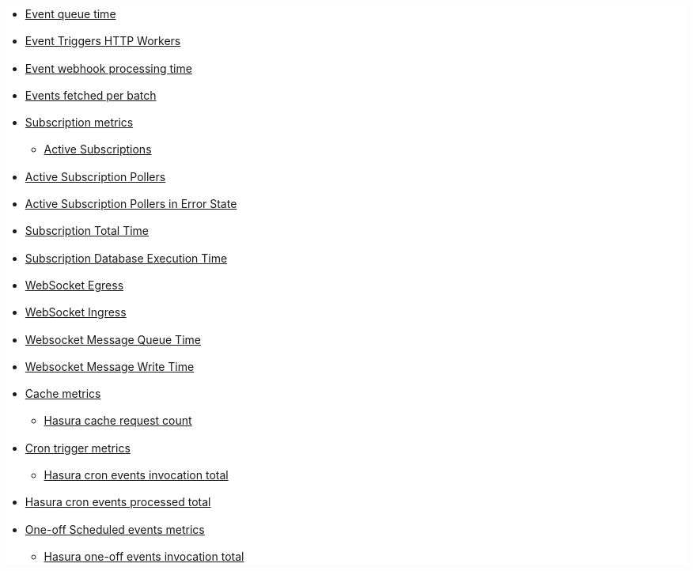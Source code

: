 - [ Event queue time ](https://hasura.io/docs/latest/observability/enterprise-edition/prometheus/metrics/#event-queue-time)

- [ Event Triggers HTTP Workers ](https://hasura.io/docs/latest/observability/enterprise-edition/prometheus/metrics/#event-triggers-http-workers)

- [ Event webhook processing time ](https://hasura.io/docs/latest/observability/enterprise-edition/prometheus/metrics/#event-webhook-processing-time)

- [ Events fetched per batch ](https://hasura.io/docs/latest/observability/enterprise-edition/prometheus/metrics/#events-fetched-per-batch)

- [ Subscription metrics ](https://hasura.io/docs/latest/observability/enterprise-edition/prometheus/metrics/#subscription-metrics)
    - [ Active Subscriptions ](https://hasura.io/docs/latest/observability/enterprise-edition/prometheus/metrics/#active-subscriptions)

- [ Active Subscription Pollers ](https://hasura.io/docs/latest/observability/enterprise-edition/prometheus/metrics/#active-subscription-pollers)

- [ Active Subscription Pollers in Error State ](https://hasura.io/docs/latest/observability/enterprise-edition/prometheus/metrics/#active-subscription-pollers-in-error-state)

- [ Subscription Total Time ](https://hasura.io/docs/latest/observability/enterprise-edition/prometheus/metrics/#subscription-total-time)

- [ Subscription Database Execution Time ](https://hasura.io/docs/latest/observability/enterprise-edition/prometheus/metrics/#subscription-database-execution-time)

- [ WebSocket Egress ](https://hasura.io/docs/latest/observability/enterprise-edition/prometheus/metrics/#websocket-egress)

- [ WebSocket Ingress ](https://hasura.io/docs/latest/observability/enterprise-edition/prometheus/metrics/#websocket-ingress)

- [ Websocket Message Queue Time ](https://hasura.io/docs/latest/observability/enterprise-edition/prometheus/metrics/#websocket-message-queue-time)

- [ Websocket Message Write Time ](https://hasura.io/docs/latest/observability/enterprise-edition/prometheus/metrics/#websocket-message-write-time)

- [ Cache metrics ](https://hasura.io/docs/latest/observability/enterprise-edition/prometheus/metrics/#cache-metrics)
    - [ Hasura cache request count ](https://hasura.io/docs/latest/observability/enterprise-edition/prometheus/metrics/#hasura-cache-request-count)

- [ Cron trigger metrics ](https://hasura.io/docs/latest/observability/enterprise-edition/prometheus/metrics/#cron-trigger-metrics)
    - [ Hasura cron events invocation total ](https://hasura.io/docs/latest/observability/enterprise-edition/prometheus/metrics/#hasura-cron-events-invocation-total)

- [ Hasura cron events processed total ](https://hasura.io/docs/latest/observability/enterprise-edition/prometheus/metrics/#hasura-cron-events-processed-total)

- [ One-off Scheduled events metrics ](https://hasura.io/docs/latest/observability/enterprise-edition/prometheus/metrics/#one-off-scheduled-events-metrics)
    - [ Hasura one-off events invocation total ](https://hasura.io/docs/latest/observability/enterprise-edition/prometheus/metrics/#hasura-one-off-events-invocation-total)
